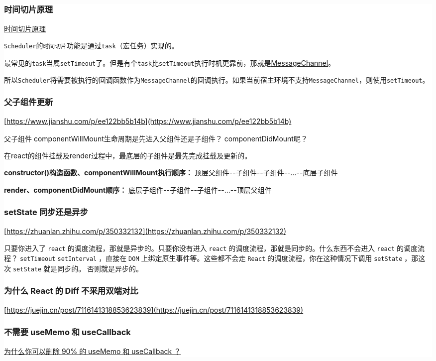 



### 时间切片原理

[时间切片原理](https://react.iamkasong.com/concurrent/scheduler.html#%E6%97%B6%E9%97%B4%E5%88%87%E7%89%87%E5%8E%9F%E7%90%86)

`Scheduler`的`时间切片`功能是通过`task`（宏任务）实现的。

最常见的`task`当属`setTimeout`了。但是有个`task`比`setTimeout`执行时机更靠前，那就是[MessageChannel](https://developer.mozilla.org/zh-CN/docs/Web/API/MessageChannel)。

所以`Scheduler`将需要被执行的回调函数作为`MessageChannel`的回调执行。如果当前宿主环境不支持`MessageChannel`，则使用`setTimeout`。







### 父子组件更新

[https://www.jianshu.com/p/ee122bb5b14b](https://www.jianshu.com/p/ee122bb5b14b)

父子组件 componentWillMount生命周期是先进入父组件还是子组件？
componentDidMount呢？

在react的组件挂载及render过程中，最底层的子组件是最先完成挂载及更新的。



**constructor()构造函数、componentWillMount执行顺序：**
顶层父组件--子组件--子组件--...--底层子组件



**render、componentDidMount顺序：**
底层子组件--子组件--子组件--...--顶层父组件





### setState 同步还是异步

[https://zhuanlan.zhihu.com/p/350332132](https://zhuanlan.zhihu.com/p/350332132)

只要你进入了 `react` 的调度流程，那就是异步的。只要你没有进入 `react` 的调度流程，那就是同步的。什么东西不会进入 `react` 的调度流程？ `setTimeout` `setInterval` ，直接在 `DOM` 上绑定原生事件等。这些都不会走 `React` 的调度流程，你在这种情况下调用 `setState` ，那这次 `setState` 就是同步的。 否则就是异步的。



### 为什么 React 的 Diff 不采用双端对比

[https://juejin.cn/post/7116141318853623839](https://juejin.cn/post/7116141318853623839)





### 不需要 useMemo 和 useCallback

[为什么你可以删除 90% 的 useMemo 和 useCallback ？](https://juejin.cn/post/7251802404877893689?utm_source=gold_browser_extension)
